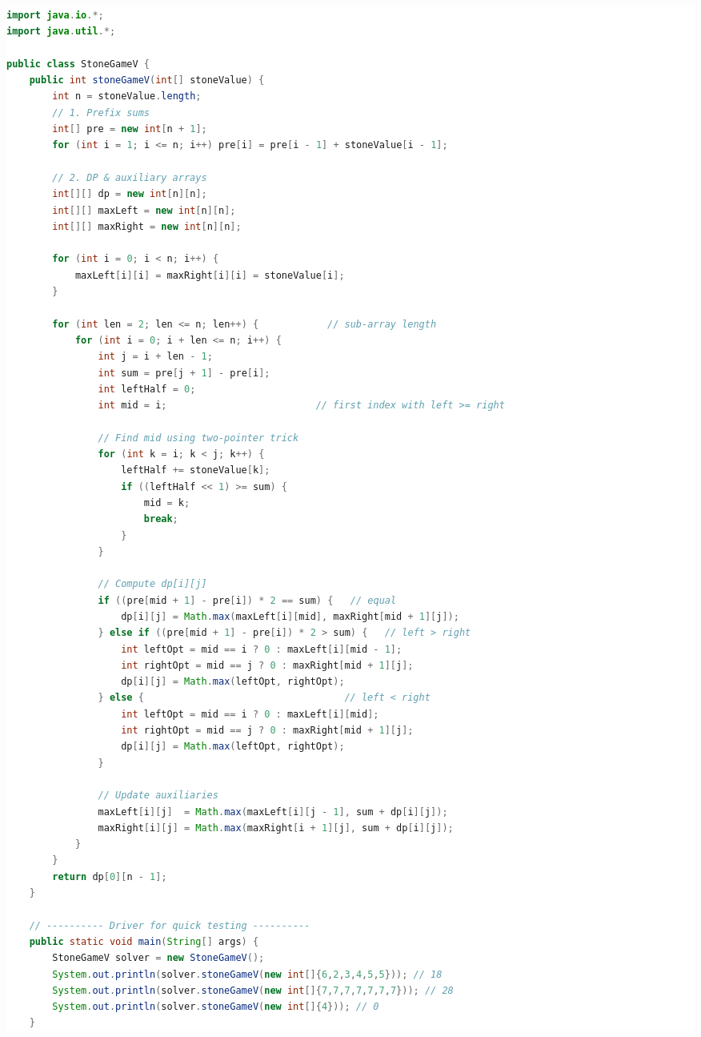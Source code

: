 ```java
import java.io.*;
import java.util.*;

public class StoneGameV {
    public int stoneGameV(int[] stoneValue) {
        int n = stoneValue.length;
        // 1. Prefix sums
        int[] pre = new int[n + 1];
        for (int i = 1; i <= n; i++) pre[i] = pre[i - 1] + stoneValue[i - 1];

        // 2. DP & auxiliary arrays
        int[][] dp = new int[n][n];
        int[][] maxLeft = new int[n][n];
        int[][] maxRight = new int[n][n];

        for (int i = 0; i < n; i++) {
            maxLeft[i][i] = maxRight[i][i] = stoneValue[i];
        }

        for (int len = 2; len <= n; len++) {            // sub‑array length
            for (int i = 0; i + len <= n; i++) {
                int j = i + len - 1;
                int sum = pre[j + 1] - pre[i];
                int leftHalf = 0;
                int mid = i;                          // first index with left >= right

                // Find mid using two‑pointer trick
                for (int k = i; k < j; k++) {
                    leftHalf += stoneValue[k];
                    if ((leftHalf << 1) >= sum) {
                        mid = k;
                        break;
                    }
                }

                // Compute dp[i][j]
                if ((pre[mid + 1] - pre[i]) * 2 == sum) {   // equal
                    dp[i][j] = Math.max(maxLeft[i][mid], maxRight[mid + 1][j]);
                } else if ((pre[mid + 1] - pre[i]) * 2 > sum) {   // left > right
                    int leftOpt = mid == i ? 0 : maxLeft[i][mid - 1];
                    int rightOpt = mid == j ? 0 : maxRight[mid + 1][j];
                    dp[i][j] = Math.max(leftOpt, rightOpt);
                } else {                                   // left < right
                    int leftOpt = mid == i ? 0 : maxLeft[i][mid];
                    int rightOpt = mid == j ? 0 : maxRight[mid + 1][j];
                    dp[i][j] = Math.max(leftOpt, rightOpt);
                }

                // Update auxiliaries
                maxLeft[i][j]  = Math.max(maxLeft[i][j - 1], sum + dp[i][j]);
                maxRight[i][j] = Math.max(maxRight[i + 1][j], sum + dp[i][j]);
            }
        }
        return dp[0][n - 1];
    }

    // ---------- Driver for quick testing ----------
    public static void main(String[] args) {
        StoneGameV solver = new StoneGameV();
        System.out.println(solver.stoneGameV(new int[]{6,2,3,4,5,5})); // 18
        System.out.println(solver.stoneGameV(new int[]{7,7,7,7,7,7,7})); // 28
        System.out.println(solver.stoneGameV(new int[]{4})); // 0
    }
```